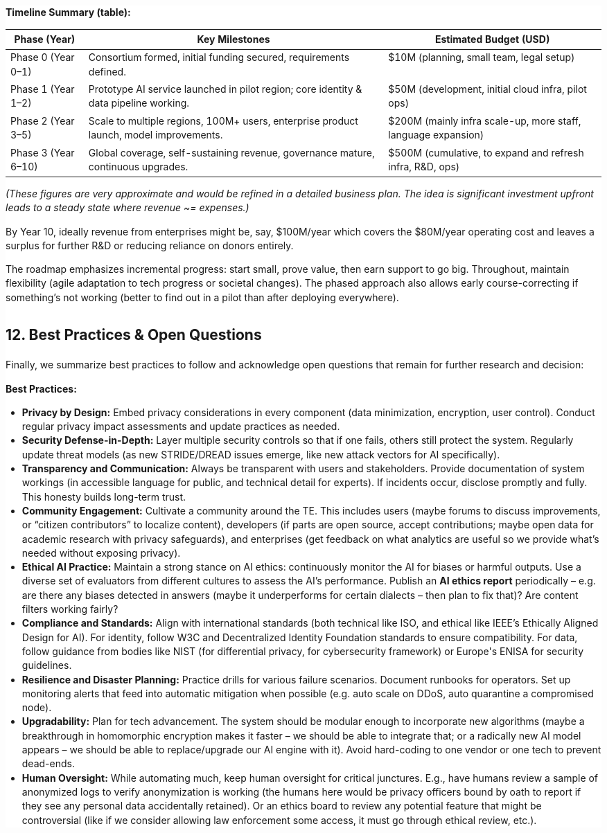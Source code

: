 **Timeline Summary (table):**

| Phase (Year)        | Key Milestones                                                                         | Estimated Budget (USD)                                         |
| ------------------- | -------------------------------------------------------------------------------------- | -------------------------------------------------------------- |
| Phase 0 (Year 0–1)  | Consortium formed, initial funding secured, requirements defined.                      | \$10M (planning, small team, legal setup)                      |
| Phase 1 (Year 1–2)  | Prototype AI service launched in pilot region; core identity & data pipeline working.  | \$50M (development, initial cloud infra, pilot ops)            |
| Phase 2 (Year 3–5)  | Scale to multiple regions, 100M+ users, enterprise product launch, model improvements. | \$200M (mainly infra scale-up, more staff, language expansion) |
| Phase 3 (Year 6–10) | Global coverage, self-sustaining revenue, governance mature, continuous upgrades.      | \$500M (cumulative, to expand and refresh infra, R\&D, ops)    |

*(These figures are very approximate and would be refined in a detailed business plan. The idea is significant investment upfront leads to a steady state where revenue \~= expenses.)*

By Year 10, ideally revenue from enterprises might be, say, \$100M/year which covers the \$80M/year operating cost and leaves a surplus for further R\&D or reducing reliance on donors entirely.

The roadmap emphasizes incremental progress: start small, prove value, then earn support to go big. Throughout, maintain flexibility (agile adaptation to tech progress or societal changes). The phased approach also allows early course-correcting if something’s not working (better to find out in a pilot than after deploying everywhere).

## 12. Best Practices & Open Questions

Finally, we summarize best practices to follow and acknowledge open questions that remain for further research and decision:

**Best Practices:**

* **Privacy by Design:** Embed privacy considerations in every component (data minimization, encryption, user control). Conduct regular privacy impact assessments and update practices as needed.
* **Security Defense-in-Depth:** Layer multiple security controls so that if one fails, others still protect the system. Regularly update threat models (as new STRIDE/DREAD issues emerge, like new attack vectors for AI specifically).
* **Transparency and Communication:** Always be transparent with users and stakeholders. Provide documentation of system workings (in accessible language for public, and technical detail for experts). If incidents occur, disclose promptly and fully. This honesty builds long-term trust.
* **Community Engagement:** Cultivate a community around the TE. This includes users (maybe forums to discuss improvements, or “citizen contributors” to localize content), developers (if parts are open source, accept contributions; maybe open data for academic research with privacy safeguards), and enterprises (get feedback on what analytics are useful so we provide what’s needed without exposing privacy).
* **Ethical AI Practice:** Maintain a strong stance on AI ethics: continuously monitor the AI for biases or harmful outputs. Use a diverse set of evaluators from different cultures to assess the AI’s performance. Publish an **AI ethics report** periodically – e.g. are there any biases detected in answers (maybe it underperforms for certain dialects – then plan to fix that)? Are content filters working fairly?
* **Compliance and Standards:** Align with international standards (both technical like ISO, and ethical like IEEE’s Ethically Aligned Design for AI). For identity, follow W3C and Decentralized Identity Foundation standards to ensure compatibility. For data, follow guidance from bodies like NIST (for differential privacy, for cybersecurity framework) or Europe's ENISA for security guidelines.
* **Resilience and Disaster Planning:** Practice drills for various failure scenarios. Document runbooks for operators. Set up monitoring alerts that feed into automatic mitigation when possible (e.g. auto scale on DDoS, auto quarantine a compromised node).
* **Upgradability:** Plan for tech advancement. The system should be modular enough to incorporate new algorithms (maybe a breakthrough in homomorphic encryption makes it faster – we should be able to integrate that; or a radically new AI model appears – we should be able to replace/upgrade our AI engine with it). Avoid hard-coding to one vendor or one tech to prevent dead-ends.
* **Human Oversight:** While automating much, keep human oversight for critical junctures. E.g., have humans review a sample of anonymized logs to verify anonymization is working (the humans here would be privacy officers bound by oath to report if they see any personal data accidentally retained). Or an ethics board to review any potential feature that might be controversial (like if we consider allowing law enforcement some access, it must go through ethical review, etc.).